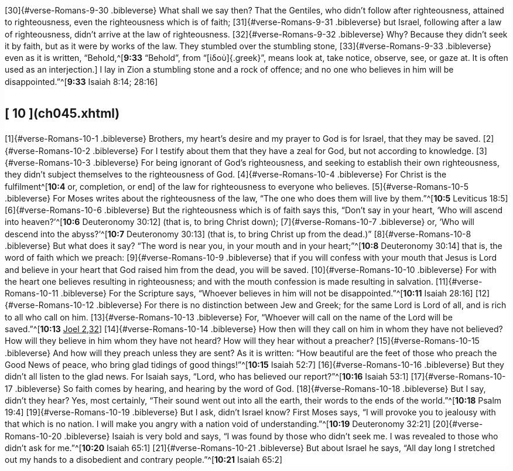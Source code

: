 [30]{#verse-Romans-9-30 .bibleverse} What shall we say then? That the Gentiles, who didn’t follow after righteousness, attained to righteousness, even the righteousness which is of faith; [31]{#verse-Romans-9-31 .bibleverse} but Israel, following after a law of righteousness, didn’t arrive at the law of righteousness. [32]{#verse-Romans-9-32 .bibleverse} Why? Because they didn’t seek it by faith, but as it were by works of the law. They stumbled over the stumbling stone, [33]{#verse-Romans-9-33 .bibleverse} even as it is written, “Behold,^[**9:33** “Behold”, from “[ἰδοὺ]{.greek}”, means look at, take notice, observe, see, or gaze at. It is often used as an interjection.] I lay in Zion a stumbling stone and a rock of offence; and no one who believes in him will be disappointed.”^[**9:33** Isaiah 8:14; 28:16]

<h2 class="chaptertitle">[&nbsp;10&nbsp;](ch045.xhtml)<span><span id="chapter-Romans-10"></span></span></h2>
 
[1]{#verse-Romans-10-1 .bibleverse} Brothers, my heart’s desire and my prayer to God is for Israel, that they may be saved. [2]{#verse-Romans-10-2 .bibleverse} For I testify about them that they have a zeal for God, but not according to knowledge. [3]{#verse-Romans-10-3 .bibleverse} For being ignorant of God’s righteousness, and seeking to establish their own righteousness, they didn’t subject themselves to the righteousness of God.
[4]{#verse-Romans-10-4 .bibleverse} For Christ is the fulfilment^[**10:4** or, completion, or end] of the law for righteousness to everyone who believes.
[5]{#verse-Romans-10-5 .bibleverse} For Moses writes about the righteousness of the law, “The one who does them will live by them.”^[**10:5** Leviticus 18:5] [6]{#verse-Romans-10-6 .bibleverse} But the righteousness which is of faith says this, “Don’t say in your heart, ‘Who will ascend into heaven?’^[**10:6** Deuteronomy 30:12] (that is, to bring Christ down);
[7]{#verse-Romans-10-7 .bibleverse} or, ‘Who will descend into the abyss?’^[**10:7** Deuteronomy 30:13] (that is, to bring Christ up from the dead.)” [8]{#verse-Romans-10-8 .bibleverse} But what does it say? “The word is near you, in your mouth and in your heart;”^[**10:8** Deuteronomy 30:14] that is, the word of faith which we preach: [9]{#verse-Romans-10-9 .bibleverse} that if you will confess with your mouth that Jesus is Lord and believe in your heart that God raised him from the dead, you will be saved. [10]{#verse-Romans-10-10 .bibleverse} For with the heart one believes resulting in righteousness; and with the mouth confession is made resulting in salvation. [11]{#verse-Romans-10-11 .bibleverse} For the Scripture says, “Whoever believes in him will not be disappointed.”^[**10:11** Isaiah 28:16]
[12]{#verse-Romans-10-12 .bibleverse} For there is no distinction between Jew and Greek; for the same Lord is Lord of all, and is rich to all who call on him. [13]{#verse-Romans-10-13 .bibleverse} For, “Whoever will call on the name of the Lord will be saved.”^[**10:13** [Joel 2,32](ch029.xhtml#verse-Joel-2-32)]
[14]{#verse-Romans-10-14 .bibleverse} How then will they call on him in whom they have not believed? How will they believe in him whom they have not heard? How will they hear without a preacher? [15]{#verse-Romans-10-15 .bibleverse} And how will they preach unless they are sent? As it is written: “How beautiful are the feet of those who preach the Good News of peace, who bring glad tidings of good things!”^[**10:15** Isaiah 52:7]
[16]{#verse-Romans-10-16 .bibleverse} But they didn’t all listen to the glad news. For Isaiah says, “Lord, who has believed our report?”^[**10:16** Isaiah 53:1] [17]{#verse-Romans-10-17 .bibleverse} So faith comes by hearing, and hearing by the word of God. [18]{#verse-Romans-10-18 .bibleverse} But I say, didn’t they hear? Yes, most certainly, “Their sound went out into all the earth, their words to the ends of the world.”^[**10:18** Psalm 19:4] [19]{#verse-Romans-10-19 .bibleverse} But I ask, didn’t Israel know? First Moses says, “I will provoke you to jealousy with that which is no nation. I will make you angry with a nation void of understanding.”^[**10:19** Deuteronomy 32:21] [20]{#verse-Romans-10-20 .bibleverse} Isaiah is very bold and says, “I was found by those who didn’t seek me. I was revealed to those who didn’t ask for me.”^[**10:20** Isaiah 65:1] [21]{#verse-Romans-10-21 .bibleverse} But about Israel he says, “All day long I stretched out my hands to a disobedient and contrary people.”^[**10:21** Isaiah 65:2]
